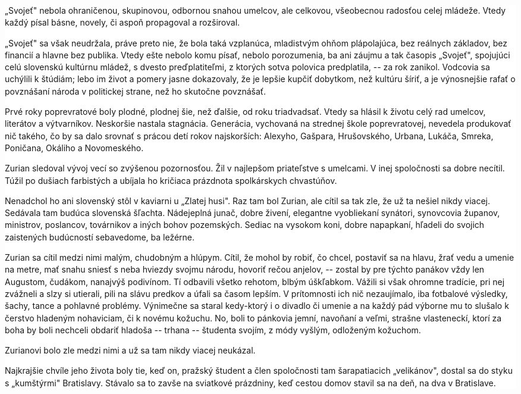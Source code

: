 „Svojeť" nebola ohraničenou, skupinovou, odbornou snahou umelcov, ale
celkovou, všeobecnou radosťou celej mládeže. Vtedy každý písal básne,
novely, či aspoň propagoval a rozširoval.

„Svojeť" sa však neudržala, práve preto nie, že bola taká vzplanúca,
mladistvým ohňom plápolajúca, bez reálnych základov, bez financií a
hlavne bez publika. Vtedy ešte nebolo komu písať, nebolo porozumenia, ba
ani záujmu a tak časopis „Svojeť", spojujúci celú slovenskú kultúrnu
mládež, s dvesto preďplatiteľmi, z ktorých sotva polovica predplatila,
-- za rok zanikol. Vodcovia sa uchýlili k štúdiám; lebo im život a
pomery jasne dokazovaly, že je lepšie kupčiť dobytkom, než kultúru
šíriť, a je výnosnejšie rafať o povznášaní národa v politickej strane,
než ho skutočne povznášať.

Prvé roky poprevratové boly plodné, plodnej šie, než ďalšie, od roku
triadvadsať. Vtedy sa hlásil k životu celý rad umelcov, literátov a
výtvarníkov. Neskoršie nastala stagnácia. Generácia, vychovaná na
strednej škole poprevratovej, nevedela produkovať nič takého, čo by sa
dalo srovnať s prácou detí rokov najskorších: Alexyho, Gašpara,
Hrušovského, Urbana, Lukáča, Smreka, Poničana, Okáliho a Novomeského.

Zurian sledoval vývoj vecí so zvýšenou pozornosťou. Žil v najlepšom
priateľstve s umelcami. V inej spoločnosti sa dobre necítil. Túžil po
dušiach farbistých a ubíjala ho kričiaca prázdnota spolkárskych
chvastúňov.

Nenadchol ho ani slovenský stôl v kaviarni u „Zlatej husi". Raz tam bol
Zurian, ale cítil sa tak zle, že už ta nešiel nikdy viacej. Sedávala tam
budúca slovenská šľachta. Nádejeplná junač, dobre živení, elegantne
vyobliekaní synátori, synovcovia županov, ministrov, poslancov,
továrnikov a iných bohov pozemských. Sediac na vysokom koni, dobre
napapkaní, hľadeli do svojich zaistených budúcností sebavedome, ba
ležérne.

Zurian sa cítil medzi nimi malým, chudobným a hlúpym. Cítil, že mohol by
robiť, čo chcel, postaviť sa na hlavu, žrať vedu a umenie na metre, mať
snahu sniesť s neba hviezdy svojmu národu, hovoriť rečou anjelov, --
zostal by pre týchto panákov vždy len Augustom, čudákom, nanajvýš
podivínom. Tí odbavili všetko rehotom, blbým úškľabkom. Vážili si však
ohromne tradície, pri nej zvážneli a slzy si utierali, pili na slávu
predkov a úfali sa časom lepším. V prítomnosti ich nič nezaujímalo, iba
fotbalové výsledky, šachy, tance a pohlavné problémy. Výnimečne sa
staral kedy-ktorý i o divadlo či umenie a na každý pád výborne mu to
slušalo k čerstvo hladeným nohaviciam, či k novému kožuchu. No, boli to
pánkovia jemní, navoňaní a veľmi, strašne vlasteneckí, ktorí za boha by
boli nechceli obdariť hladoša -- trhana -- študenta svojím, z módy
vyšlým, odloženým kožuchom.

Zurianovi bolo zle medzi nimi a už sa tam nikdy viacej neukázal.

Najkrajšie chvíle jeho života boly tie, keď on, pražský študent a člen
spoločnosti tam šarapatiacich „velikánov", dostal sa do styku s
„kumštýrmi" Bratislavy. Stávalo sa to zavše na sviatkové prázdniny, keď
cestou domov stavil sa na deň, na dva v Bratislave.
